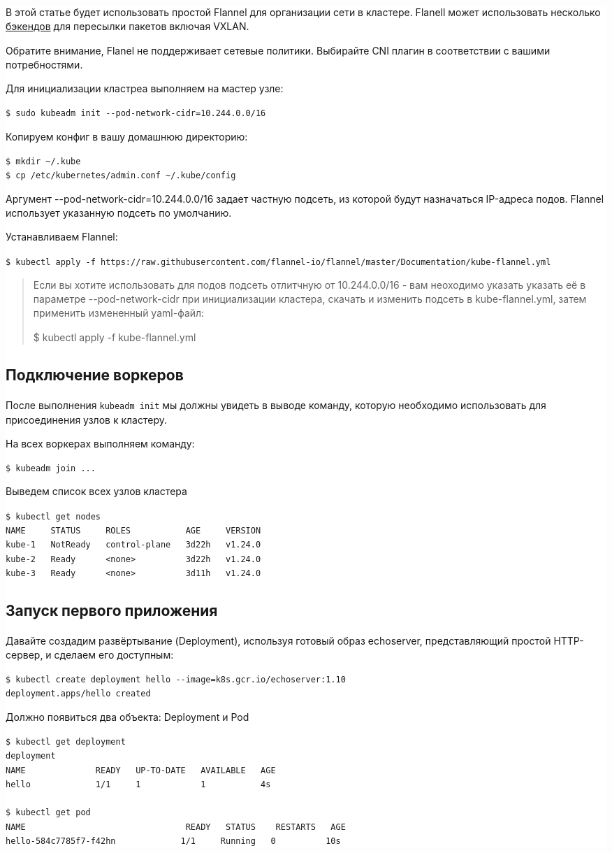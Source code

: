 В этой статье будет использовать простой Flannel для организации сети в кластере. Flanell может использовать несколько [бэкендов](https://github.com/flannel-io/flannel/blob/master/Documentation/backends.md) для пересылки пакетов включая VXLAN. 

Обратите внимание, Flanel не поддерживает сетевые политики. Выбирайте CNI плагин в соответствии с вашими потребностями.

Для инициализации кластреа выполняем на мастер узле:
```console
$ sudo kubeadm init --pod-network-cidr=10.244.0.0/16
```
Копируем конфиг в вашу домашнюю директорию:
```console
$ mkdir ~/.kube
$ cp /etc/kubernetes/admin.conf ~/.kube/config
```

Аргумент --pod-network-cidr=10.244.0.0/16 задает частную подсеть, из которой будут назначаться IP-адреса подов. Flannel использует указанную подсеть по умолчанию. 

Устанавливаем Flannel:
```console
$ kubectl apply -f https://raw.githubusercontent.com/flannel-io/flannel/master/Documentation/kube-flannel.yml
```
>Если вы хотите использовать для подов подсеть отлитчную от 10.244.0.0/16 - вам неоходимо указать указать её в параметре --pod-network-cidr при инициализации кластера, скачать и изменить подсеть в kube-flannel.yml, затем применить измененный yaml-файл: 
>
>$ kubectl apply -f kube-flannel.yml



## Подключение воркеров
После выполнения ```kubeadm init``` мы должны увидеть в выводе команду, которую необходимо использовать для присоединения узлов к кластеру. 

На всех воркерах выполняем команду:
```console
$ kubeadm join ...
```

Выведем список всех узлов кластера
```console
$ kubеctl get nodes
NAME     STATUS     ROLES           AGE     VERSION
kube-1   NotReady   control-plane   3d22h   v1.24.0
kube-2   Ready      <none>          3d22h   v1.24.0
kube-3   Ready      <none>          3d11h   v1.24.0
```

## Запуск первого приложения

Давайте создадим развёртывание (Deployment), используя готовый образ echoserver, представляющий простой HTTP-сервер, и сделаем его доступным:
```console
$ kubectl create deployment hello --image=k8s.gcr.io/echoserver:1.10
deployment.apps/hello created
```
Должно появиться два объекта: Deployment и Pod
```console
$ kubectl get deployment
deployment
NAME              READY   UP-TO-DATE   AVAILABLE   AGE
hello             1/1     1            1           4s

$ kubectl get pod
NAME                                READY   STATUS    RESTARTS   AGE
hello-584c7785f7-f42hn             1/1     Running   0          10s
```